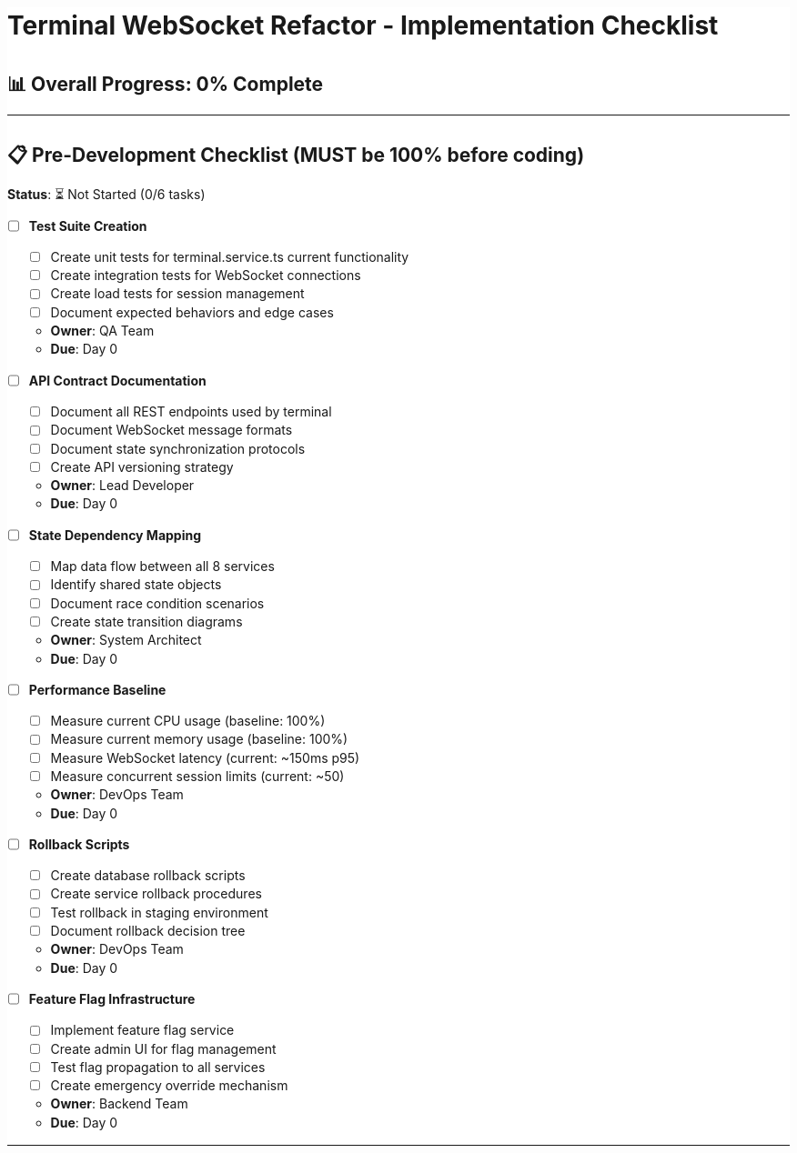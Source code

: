 # Terminal WebSocket Refactor - Implementation Checklist

## 📊 Overall Progress: 0% Complete

---

## 📋 Pre-Development Checklist (MUST be 100% before coding)
**Status**: ⏳ Not Started (0/6 tasks)

- [ ] **Test Suite Creation**
  - [ ] Create unit tests for terminal.service.ts current functionality
  - [ ] Create integration tests for WebSocket connections
  - [ ] Create load tests for session management
  - [ ] Document expected behaviors and edge cases
  - **Owner**: QA Team
  - **Due**: Day 0
  
- [ ] **API Contract Documentation**
  - [ ] Document all REST endpoints used by terminal
  - [ ] Document WebSocket message formats
  - [ ] Document state synchronization protocols
  - [ ] Create API versioning strategy
  - **Owner**: Lead Developer
  - **Due**: Day 0

- [ ] **State Dependency Mapping**
  - [ ] Map data flow between all 8 services
  - [ ] Identify shared state objects
  - [ ] Document race condition scenarios
  - [ ] Create state transition diagrams
  - **Owner**: System Architect
  - **Due**: Day 0

- [ ] **Performance Baseline**
  - [ ] Measure current CPU usage (baseline: 100%)
  - [ ] Measure current memory usage (baseline: 100%)
  - [ ] Measure WebSocket latency (current: ~150ms p95)
  - [ ] Measure concurrent session limits (current: ~50)
  - **Owner**: DevOps Team
  - **Due**: Day 0

- [ ] **Rollback Scripts**
  - [ ] Create database rollback scripts
  - [ ] Create service rollback procedures
  - [ ] Test rollback in staging environment
  - [ ] Document rollback decision tree
  - **Owner**: DevOps Team
  - **Due**: Day 0

- [ ] **Feature Flag Infrastructure**
  - [ ] Implement feature flag service
  - [ ] Create admin UI for flag management
  - [ ] Test flag propagation to all services
  - [ ] Create emergency override mechanism
  - **Owner**: Backend Team
  - **Due**: Day 0

---